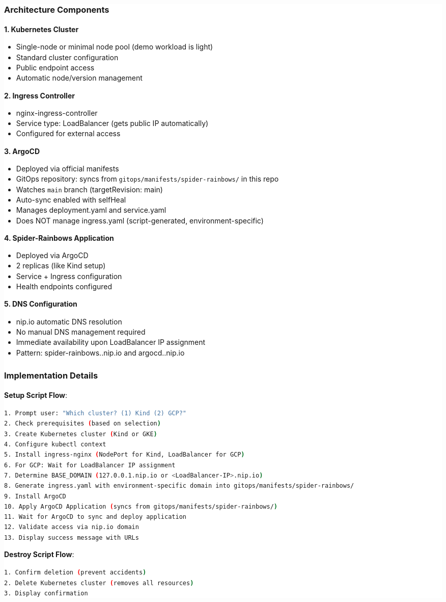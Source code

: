 ### Architecture Components

**1. Kubernetes Cluster**
- Single-node or minimal node pool (demo workload is light)
- Standard cluster configuration
- Public endpoint access
- Automatic node/version management

**2. Ingress Controller**
- nginx-ingress-controller
- Service type: LoadBalancer (gets public IP automatically)
- Configured for external access

**3. ArgoCD**
- Deployed via official manifests
- GitOps repository: syncs from `gitops/manifests/spider-rainbows/` in this repo
- Watches `main` branch (targetRevision: main)
- Auto-sync enabled with selfHeal
- Manages deployment.yaml and service.yaml
- Does NOT manage ingress.yaml (script-generated, environment-specific)

**4. Spider-Rainbows Application**
- Deployed via ArgoCD
- 2 replicas (like Kind setup)
- Service + Ingress configuration
- Health endpoints configured

**5. DNS Configuration**
- nip.io automatic DNS resolution
- No manual DNS management required
- Immediate availability upon LoadBalancer IP assignment
- Pattern: spider-rainbows.<IP>.nip.io and argocd.<IP>.nip.io

### Implementation Details

**Setup Script Flow**:
```bash
1. Prompt user: "Which cluster? (1) Kind (2) GCP?"
2. Check prerequisites (based on selection)
3. Create Kubernetes cluster (Kind or GKE)
4. Configure kubectl context
5. Install ingress-nginx (NodePort for Kind, LoadBalancer for GCP)
6. For GCP: Wait for LoadBalancer IP assignment
7. Determine BASE_DOMAIN (127.0.0.1.nip.io or <LoadBalancer-IP>.nip.io)
8. Generate ingress.yaml with environment-specific domain into gitops/manifests/spider-rainbows/
9. Install ArgoCD
10. Apply ArgoCD Application (syncs from gitops/manifests/spider-rainbows/)
11. Wait for ArgoCD to sync and deploy application
12. Validate access via nip.io domain
13. Display success message with URLs
```

**Destroy Script Flow**:
```bash
1. Confirm deletion (prevent accidents)
2. Delete Kubernetes cluster (removes all resources)
3. Display confirmation
```
